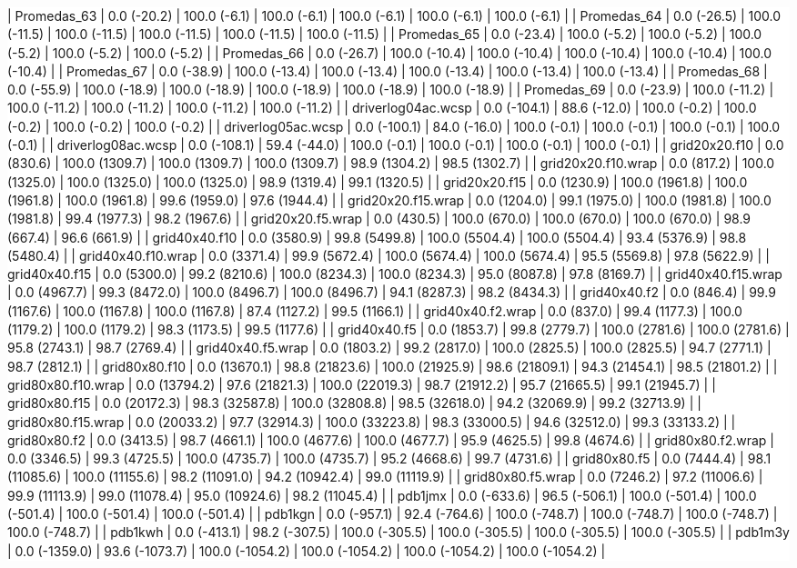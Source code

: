 | Promedas_63                                            | 0.0 (-20.2)   | 100.0 (-6.1)    | 100.0 (-6.1)    | 100.0 (-6.1)     | 100.0 (-6.1)        | 100.0 (-6.1)     |
| Promedas_64                                            | 0.0 (-26.5)   | 100.0 (-11.5)   | 100.0 (-11.5)   | 100.0 (-11.5)    | 100.0 (-11.5)       | 100.0 (-11.5)    |
| Promedas_65                                            | 0.0 (-23.4)   | 100.0 (-5.2)    | 100.0 (-5.2)    | 100.0 (-5.2)     | 100.0 (-5.2)        | 100.0 (-5.2)     |
| Promedas_66                                            | 0.0 (-26.7)   | 100.0 (-10.4)   | 100.0 (-10.4)   | 100.0 (-10.4)    | 100.0 (-10.4)       | 100.0 (-10.4)    |
| Promedas_67                                            | 0.0 (-38.9)   | 100.0 (-13.4)   | 100.0 (-13.4)   | 100.0 (-13.4)    | 100.0 (-13.4)       | 100.0 (-13.4)    |
| Promedas_68                                            | 0.0 (-55.9)   | 100.0 (-18.9)   | 100.0 (-18.9)   | 100.0 (-18.9)    | 100.0 (-18.9)       | 100.0 (-18.9)    |
| Promedas_69                                            | 0.0 (-23.9)   | 100.0 (-11.2)   | 100.0 (-11.2)   | 100.0 (-11.2)    | 100.0 (-11.2)       | 100.0 (-11.2)    |
| driverlog04ac.wcsp                                     | 0.0 (-104.1)  | 88.6 (-12.0)    | 100.0 (-0.2)    | 100.0 (-0.2)     | 100.0 (-0.2)        | 100.0 (-0.2)     |
| driverlog05ac.wcsp                                     | 0.0 (-100.1)  | 84.0 (-16.0)    | 100.0 (-0.1)    | 100.0 (-0.1)     | 100.0 (-0.1)        | 100.0 (-0.1)     |
| driverlog08ac.wcsp                                     | 0.0 (-108.1)  | 59.4 (-44.0)    | 100.0 (-0.1)    | 100.0 (-0.1)     | 100.0 (-0.1)        | 100.0 (-0.1)     |
| grid20x20.f10                                          | 0.0 (830.6)   | 100.0 (1309.7)  | 100.0 (1309.7)  | 100.0 (1309.7)   | 98.9 (1304.2)       | 98.5 (1302.7)    |
| grid20x20.f10.wrap                                     | 0.0 (817.2)   | 100.0 (1325.0)  | 100.0 (1325.0)  | 100.0 (1325.0)   | 98.9 (1319.4)       | 99.1 (1320.5)    |
| grid20x20.f15                                          | 0.0 (1230.9)  | 100.0 (1961.8)  | 100.0 (1961.8)  | 100.0 (1961.8)   | 99.6 (1959.0)       | 97.6 (1944.4)    |
| grid20x20.f15.wrap                                     | 0.0 (1204.0)  | 99.1 (1975.0)   | 100.0 (1981.8)  | 100.0 (1981.8)   | 99.4 (1977.3)       | 98.2 (1967.6)    |
| grid20x20.f5.wrap                                      | 0.0 (430.5)   | 100.0 (670.0)   | 100.0 (670.0)   | 100.0 (670.0)    | 98.9 (667.4)        | 96.6 (661.9)     |
| grid40x40.f10                                          | 0.0 (3580.9)  | 99.8 (5499.8)   | 100.0 (5504.4)  | 100.0 (5504.4)   | 93.4 (5376.9)       | 98.8 (5480.4)    |
| grid40x40.f10.wrap                                     | 0.0 (3371.4)  | 99.9 (5672.4)   | 100.0 (5674.4)  | 100.0 (5674.4)   | 95.5 (5569.8)       | 97.8 (5622.9)    |
| grid40x40.f15                                          | 0.0 (5300.0)  | 99.2 (8210.6)   | 100.0 (8234.3)  | 100.0 (8234.3)   | 95.0 (8087.8)       | 97.8 (8169.7)    |
| grid40x40.f15.wrap                                     | 0.0 (4967.7)  | 99.3 (8472.0)   | 100.0 (8496.7)  | 100.0 (8496.7)   | 94.1 (8287.3)       | 98.2 (8434.3)    |
| grid40x40.f2                                           | 0.0 (846.4)   | 99.9 (1167.6)   | 100.0 (1167.8)  | 100.0 (1167.8)   | 87.4 (1127.2)       | 99.5 (1166.1)    |
| grid40x40.f2.wrap                                      | 0.0 (837.0)   | 99.4 (1177.3)   | 100.0 (1179.2)  | 100.0 (1179.2)   | 98.3 (1173.5)       | 99.5 (1177.6)    |
| grid40x40.f5                                           | 0.0 (1853.7)  | 99.8 (2779.7)   | 100.0 (2781.6)  | 100.0 (2781.6)   | 95.8 (2743.1)       | 98.7 (2769.4)    |
| grid40x40.f5.wrap                                      | 0.0 (1803.2)  | 99.2 (2817.0)   | 100.0 (2825.5)  | 100.0 (2825.5)   | 94.7 (2771.1)       | 98.7 (2812.1)    |
| grid80x80.f10                                          | 0.0 (13670.1) | 98.8 (21823.6)  | 100.0 (21925.9) | 98.6 (21809.1)   | 94.3 (21454.1)      | 98.5 (21801.2)   |
| grid80x80.f10.wrap                                     | 0.0 (13794.2) | 97.6 (21821.3)  | 100.0 (22019.3) | 98.7 (21912.2)   | 95.7 (21665.5)      | 99.1 (21945.7)   |
| grid80x80.f15                                          | 0.0 (20172.3) | 98.3 (32587.8)  | 100.0 (32808.8) | 98.5 (32618.0)   | 94.2 (32069.9)      | 99.2 (32713.9)   |
| grid80x80.f15.wrap                                     | 0.0 (20033.2) | 97.7 (32914.3)  | 100.0 (33223.8) | 98.3 (33000.5)   | 94.6 (32512.0)      | 99.3 (33133.2)   |
| grid80x80.f2                                           | 0.0 (3413.5)  | 98.7 (4661.1)   | 100.0 (4677.6)  | 100.0 (4677.7)   | 95.9 (4625.5)       | 99.8 (4674.6)    |
| grid80x80.f2.wrap                                      | 0.0 (3346.5)  | 99.3 (4725.5)   | 100.0 (4735.7)  | 100.0 (4735.7)   | 95.2 (4668.6)       | 99.7 (4731.6)    |
| grid80x80.f5                                           | 0.0 (7444.4)  | 98.1 (11085.6)  | 100.0 (11155.6) | 98.2 (11091.0)   | 94.2 (10942.4)      | 99.0 (11119.9)   |
| grid80x80.f5.wrap                                      | 0.0 (7246.2)  | 97.2 (11006.6)  | 99.9 (11113.9)  | 99.0 (11078.4)   | 95.0 (10924.6)      | 98.2 (11045.4)   |
| pdb1jmx                                                | 0.0 (-633.6)  | 96.5 (-506.1)   | 100.0 (-501.4)  | 100.0 (-501.4)   | 100.0 (-501.4)      | 100.0 (-501.4)   |
| pdb1kgn                                                | 0.0 (-957.1)  | 92.4 (-764.6)   | 100.0 (-748.7)  | 100.0 (-748.7)   | 100.0 (-748.7)      | 100.0 (-748.7)   |
| pdb1kwh                                                | 0.0 (-413.1)  | 98.2 (-307.5)   | 100.0 (-305.5)  | 100.0 (-305.5)   | 100.0 (-305.5)      | 100.0 (-305.5)   |
| pdb1m3y                                                | 0.0 (-1359.0) | 93.6 (-1073.7)  | 100.0 (-1054.2) | 100.0 (-1054.2)  | 100.0 (-1054.2)     | 100.0 (-1054.2)  |